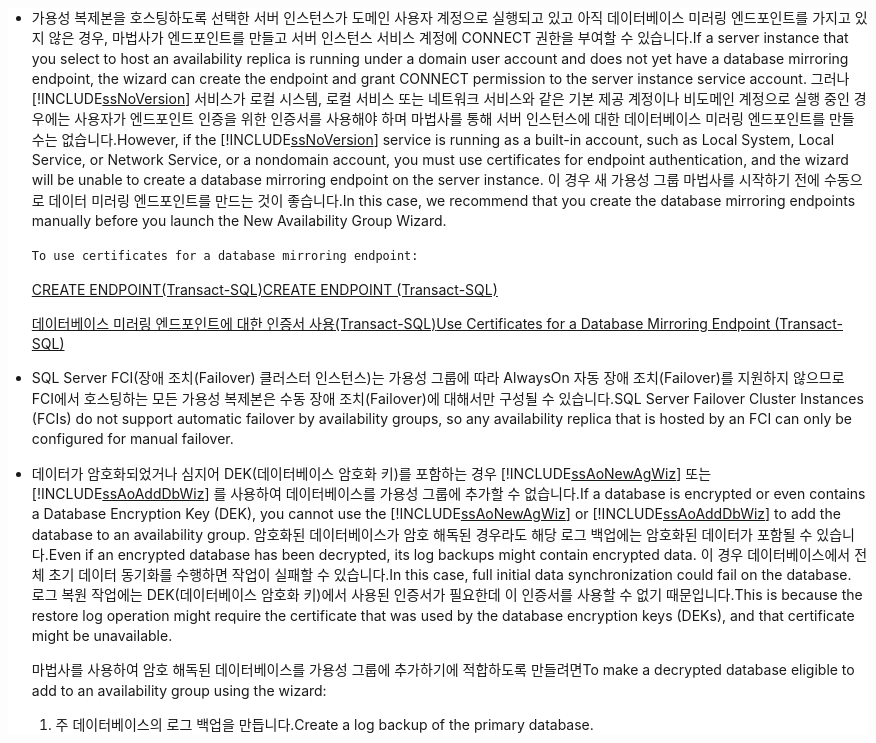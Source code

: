 -   <span data-ttu-id="5355b-120">가용성 복제본을 호스팅하도록 선택한 서버 인스턴스가 도메인 사용자 계정으로 실행되고 있고 아직 데이터베이스 미러링 엔드포인트를 가지고 있지 않은 경우, 마법사가 엔드포인트를 만들고 서버 인스턴스 서비스 계정에 CONNECT 권한을 부여할 수 있습니다.</span><span class="sxs-lookup"><span data-stu-id="5355b-120">If a server instance that you select to host an availability replica is running under a domain user account and does not yet have a database mirroring endpoint, the wizard can create the endpoint and grant CONNECT permission to the server instance service account.</span></span> <span data-ttu-id="5355b-121">그러나 [!INCLUDE[ssNoVersion](../../../includes/ssnoversion-md.md)] 서비스가 로컬 시스템, 로컬 서비스 또는 네트워크 서비스와 같은 기본 제공 계정이나 비도메인 계정으로 실행 중인 경우에는 사용자가 엔드포인트 인증을 위한 인증서를 사용해야 하며 마법사를 통해 서버 인스턴스에 대한 데이터베이스 미러링 엔드포인트를 만들 수는 없습니다.</span><span class="sxs-lookup"><span data-stu-id="5355b-121">However, if the [!INCLUDE[ssNoVersion](../../../includes/ssnoversion-md.md)] service is running as a built-in account, such as Local System, Local Service, or Network Service, or a nondomain account, you must use certificates for endpoint authentication, and the wizard will be unable to create a database mirroring endpoint on the server instance.</span></span> <span data-ttu-id="5355b-122">이 경우 새 가용성 그룹 마법사를 시작하기 전에 수동으로 데이터 미러링 엔드포인트를 만드는 것이 좋습니다.</span><span class="sxs-lookup"><span data-stu-id="5355b-122">In this case, we recommend that you create the database mirroring endpoints manually before you launch the New Availability Group Wizard.</span></span>  
  
     `To use certificates for a database mirroring endpoint:`  
  
     [<span data-ttu-id="5355b-123">CREATE ENDPOINT&#40;Transact-SQL&#41;</span><span class="sxs-lookup"><span data-stu-id="5355b-123">CREATE ENDPOINT &#40;Transact-SQL&#41;</span></span>](/sql/t-sql/statements/create-endpoint-transact-sql)  
  
     [<span data-ttu-id="5355b-124">데이터베이스 미러링 엔드포인트에 대한 인증서 사용&#40;Transact-SQL&#41;</span><span class="sxs-lookup"><span data-stu-id="5355b-124">Use Certificates for a Database Mirroring Endpoint &#40;Transact-SQL&#41;</span></span>](../../database-mirroring/use-certificates-for-a-database-mirroring-endpoint-transact-sql.md)  
  
-   <span data-ttu-id="5355b-125">SQL Server FCI(장애 조치(Failover) 클러스터 인스턴스)는 가용성 그룹에 따라 AlwaysOn 자동 장애 조치(Failover)를 지원하지 않으므로 FCI에서 호스팅하는 모든 가용성 복제본은 수동 장애 조치(Failover)에 대해서만 구성될 수 있습니다.</span><span class="sxs-lookup"><span data-stu-id="5355b-125">SQL Server Failover Cluster Instances (FCIs) do not support automatic failover by availability groups, so any availability replica that is hosted by an FCI can only be configured for manual failover.</span></span>  
  
-   <span data-ttu-id="5355b-126">데이터가 암호화되었거나 심지어 DEK(데이터베이스 암호화 키)를 포함하는 경우 [!INCLUDE[ssAoNewAgWiz](../../../includes/ssaonewagwiz-md.md)] 또는 [!INCLUDE[ssAoAddDbWiz](../../../includes/ssaoadddbwiz-md.md)] 를 사용하여 데이터베이스를 가용성 그룹에 추가할 수 없습니다.</span><span class="sxs-lookup"><span data-stu-id="5355b-126">If a database is encrypted or even contains a Database Encryption Key (DEK), you cannot use the [!INCLUDE[ssAoNewAgWiz](../../../includes/ssaonewagwiz-md.md)] or [!INCLUDE[ssAoAddDbWiz](../../../includes/ssaoadddbwiz-md.md)] to add the database to an availability group.</span></span> <span data-ttu-id="5355b-127">암호화된 데이터베이스가 암호 해독된 경우라도 해당 로그 백업에는 암호화된 데이터가 포함될 수 있습니다.</span><span class="sxs-lookup"><span data-stu-id="5355b-127">Even if an encrypted database has been decrypted, its log backups might contain encrypted data.</span></span> <span data-ttu-id="5355b-128">이 경우 데이터베이스에서 전체 초기 데이터 동기화를 수행하면 작업이 실패할 수 있습니다.</span><span class="sxs-lookup"><span data-stu-id="5355b-128">In this case, full initial data synchronization could fail on the database.</span></span> <span data-ttu-id="5355b-129">로그 복원 작업에는 DEK(데이터베이스 암호화 키)에서 사용된 인증서가 필요한데 이 인증서를 사용할 수 없기 때문입니다.</span><span class="sxs-lookup"><span data-stu-id="5355b-129">This is because the restore log operation might require the certificate that was used by the database encryption keys (DEKs), and that certificate might be unavailable.</span></span>  
  
     <span data-ttu-id="5355b-130">마법사를 사용하여 암호 해독된 데이터베이스를 가용성 그룹에 추가하기에 적합하도록 만들려면</span><span class="sxs-lookup"><span data-stu-id="5355b-130">To make a decrypted database eligible to add to an availability group using the wizard:</span></span>  
  
    1.  <span data-ttu-id="5355b-131">주 데이터베이스의 로그 백업을 만듭니다.</span><span class="sxs-lookup"><span data-stu-id="5355b-131">Create a log backup of the primary database.</span></span>  
  